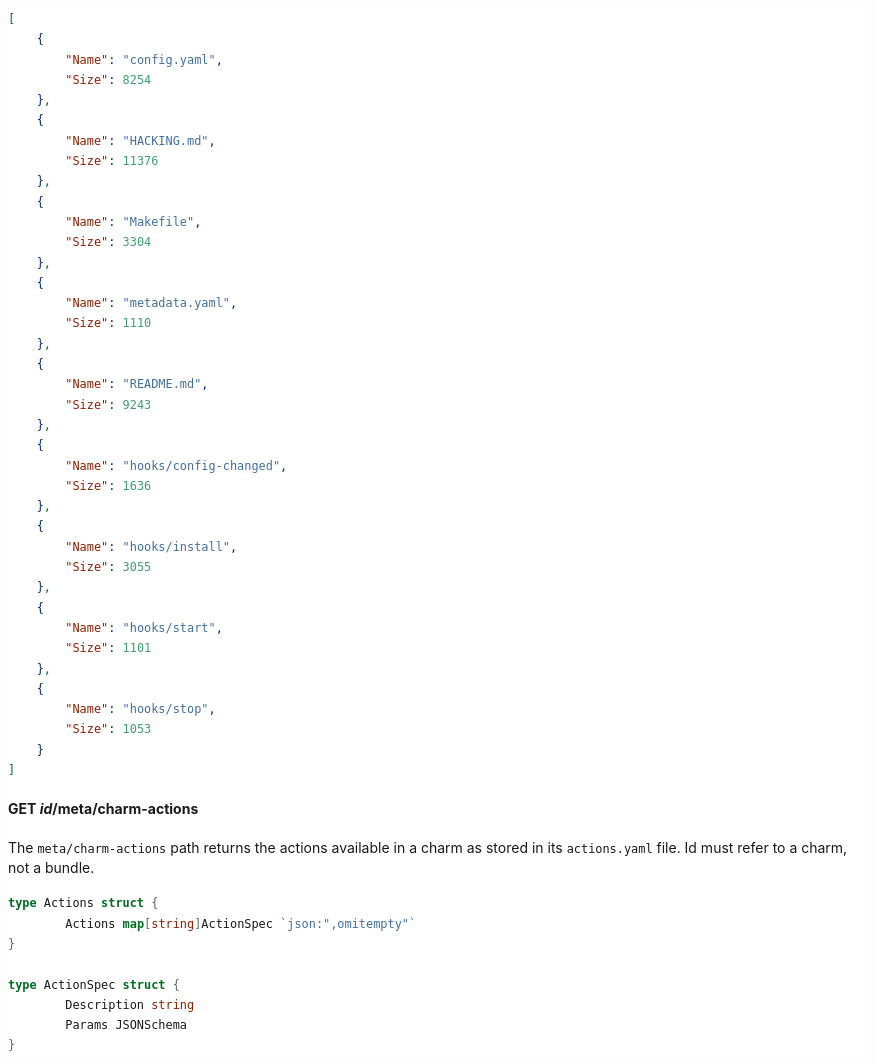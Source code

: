 ```json
[
    {
        "Name": "config.yaml",
        "Size": 8254
    },
    {
        "Name": "HACKING.md",
        "Size": 11376
    },
    {
        "Name": "Makefile",
        "Size": 3304
    },
    {
        "Name": "metadata.yaml",
        "Size": 1110
    },
    {
        "Name": "README.md",
        "Size": 9243
    },
    {
        "Name": "hooks/config-changed",
        "Size": 1636
    },
    {
        "Name": "hooks/install",
        "Size": 3055
    },
    {
        "Name": "hooks/start",
        "Size": 1101
    },
    {
        "Name": "hooks/stop",
        "Size": 1053
    }
]
```

#### GET *id*/meta/charm-actions


The `meta/charm-actions` path returns the actions available in a charm as
stored in its `actions.yaml` file. Id must refer to a charm, not a bundle.

```go
type Actions struct {
        Actions map[string]ActionSpec `json:",omitempty"`
}

type ActionSpec struct {
        Description string
        Params JSONSchema
}
```
